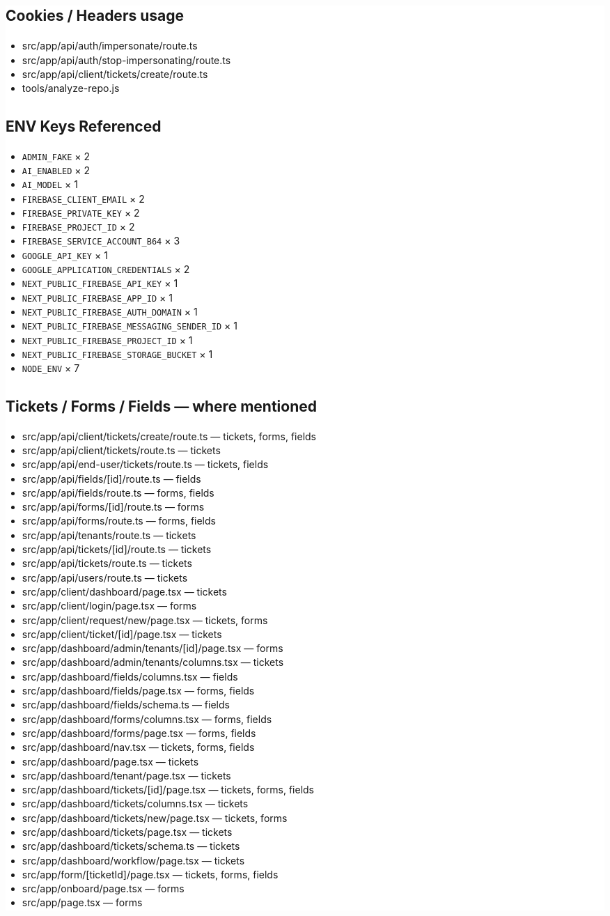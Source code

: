 ## Cookies / Headers usage

- src/app/api/auth/impersonate/route.ts
- src/app/api/auth/stop-impersonating/route.ts
- src/app/api/client/tickets/create/route.ts
- tools/analyze-repo.js

## ENV Keys Referenced

- `ADMIN_FAKE` × 2
- `AI_ENABLED` × 2
- `AI_MODEL` × 1
- `FIREBASE_CLIENT_EMAIL` × 2
- `FIREBASE_PRIVATE_KEY` × 2
- `FIREBASE_PROJECT_ID` × 2
- `FIREBASE_SERVICE_ACCOUNT_B64` × 3
- `GOOGLE_API_KEY` × 1
- `GOOGLE_APPLICATION_CREDENTIALS` × 2
- `NEXT_PUBLIC_FIREBASE_API_KEY` × 1
- `NEXT_PUBLIC_FIREBASE_APP_ID` × 1
- `NEXT_PUBLIC_FIREBASE_AUTH_DOMAIN` × 1
- `NEXT_PUBLIC_FIREBASE_MESSAGING_SENDER_ID` × 1
- `NEXT_PUBLIC_FIREBASE_PROJECT_ID` × 1
- `NEXT_PUBLIC_FIREBASE_STORAGE_BUCKET` × 1
- `NODE_ENV` × 7

## Tickets / Forms / Fields — where mentioned

- src/app/api/client/tickets/create/route.ts — tickets, forms, fields
- src/app/api/client/tickets/route.ts — tickets
- src/app/api/end-user/tickets/route.ts — tickets, fields
- src/app/api/fields/[id]/route.ts — fields
- src/app/api/fields/route.ts — forms, fields
- src/app/api/forms/[id]/route.ts — forms
- src/app/api/forms/route.ts — forms, fields
- src/app/api/tenants/route.ts — tickets
- src/app/api/tickets/[id]/route.ts — tickets
- src/app/api/tickets/route.ts — tickets
- src/app/api/users/route.ts — tickets
- src/app/client/dashboard/page.tsx — tickets
- src/app/client/login/page.tsx — forms
- src/app/client/request/new/page.tsx — tickets, forms
- src/app/client/ticket/[id]/page.tsx — tickets
- src/app/dashboard/admin/tenants/[id]/page.tsx — forms
- src/app/dashboard/admin/tenants/columns.tsx — tickets
- src/app/dashboard/fields/columns.tsx — fields
- src/app/dashboard/fields/page.tsx — forms, fields
- src/app/dashboard/fields/schema.ts — fields
- src/app/dashboard/forms/columns.tsx — forms, fields
- src/app/dashboard/forms/page.tsx — forms, fields
- src/app/dashboard/nav.tsx — tickets, forms, fields
- src/app/dashboard/page.tsx — tickets
- src/app/dashboard/tenant/page.tsx — tickets
- src/app/dashboard/tickets/[id]/page.tsx — tickets, forms, fields
- src/app/dashboard/tickets/columns.tsx — tickets
- src/app/dashboard/tickets/new/page.tsx — tickets, forms
- src/app/dashboard/tickets/page.tsx — tickets
- src/app/dashboard/tickets/schema.ts — tickets
- src/app/dashboard/workflow/page.tsx — tickets
- src/app/form/[ticketId]/page.tsx — tickets, forms, fields
- src/app/onboard/page.tsx — forms
- src/app/page.tsx — forms